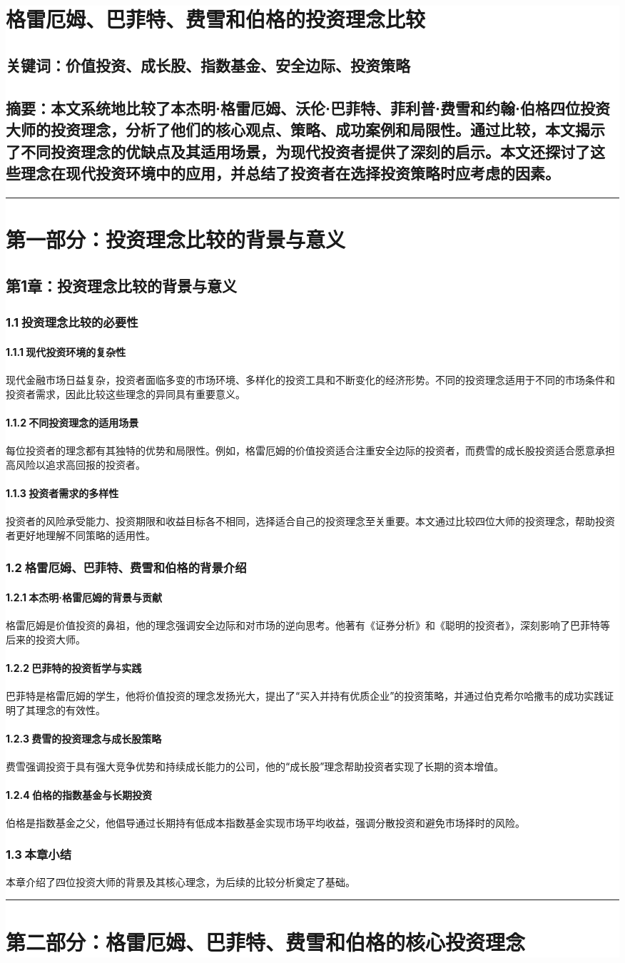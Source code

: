                  



# 格雷厄姆、巴菲特、费雪和伯格的投资理念比较

## 关键词：价值投资、成长股、指数基金、安全边际、投资策略

## 摘要：本文系统地比较了本杰明·格雷厄姆、沃伦·巴菲特、菲利普·费雪和约翰·伯格四位投资大师的投资理念，分析了他们的核心观点、策略、成功案例和局限性。通过比较，本文揭示了不同投资理念的优缺点及其适用场景，为现代投资者提供了深刻的启示。本文还探讨了这些理念在现代投资环境中的应用，并总结了投资者在选择投资策略时应考虑的因素。

---

# 第一部分：投资理念比较的背景与意义

## 第1章：投资理念比较的背景与意义

### 1.1 投资理念比较的必要性

#### 1.1.1 现代投资环境的复杂性  
现代金融市场日益复杂，投资者面临多变的市场环境、多样化的投资工具和不断变化的经济形势。不同的投资理念适用于不同的市场条件和投资者需求，因此比较这些理念的异同具有重要意义。

#### 1.1.2 不同投资理念的适用场景  
每位投资者的理念都有其独特的优势和局限性。例如，格雷厄姆的价值投资适合注重安全边际的投资者，而费雪的成长股投资适合愿意承担高风险以追求高回报的投资者。

#### 1.1.3 投资者需求的多样性  
投资者的风险承受能力、投资期限和收益目标各不相同，选择适合自己的投资理念至关重要。本文通过比较四位大师的投资理念，帮助投资者更好地理解不同策略的适用性。

### 1.2 格雷厄姆、巴菲特、费雪和伯格的背景介绍

#### 1.2.1 本杰明·格雷厄姆的背景与贡献  
格雷厄姆是价值投资的鼻祖，他的理念强调安全边际和对市场的逆向思考。他著有《证券分析》和《聪明的投资者》，深刻影响了巴菲特等后来的投资大师。

#### 1.2.2 巴菲特的投资哲学与实践  
巴菲特是格雷厄姆的学生，他将价值投资的理念发扬光大，提出了“买入并持有优质企业”的投资策略，并通过伯克希尔哈撒韦的成功实践证明了其理念的有效性。

#### 1.2.3 费雪的投资理念与成长股策略  
费雪强调投资于具有强大竞争优势和持续成长能力的公司，他的“成长股”理念帮助投资者实现了长期的资本增值。

#### 1.2.4 伯格的指数基金与长期投资  
伯格是指数基金之父，他倡导通过长期持有低成本指数基金实现市场平均收益，强调分散投资和避免市场择时的风险。

### 1.3 本章小结  
本章介绍了四位投资大师的背景及其核心理念，为后续的比较分析奠定了基础。

---

# 第二部分：格雷厄姆、巴菲特、费雪和伯格的核心投资理念
